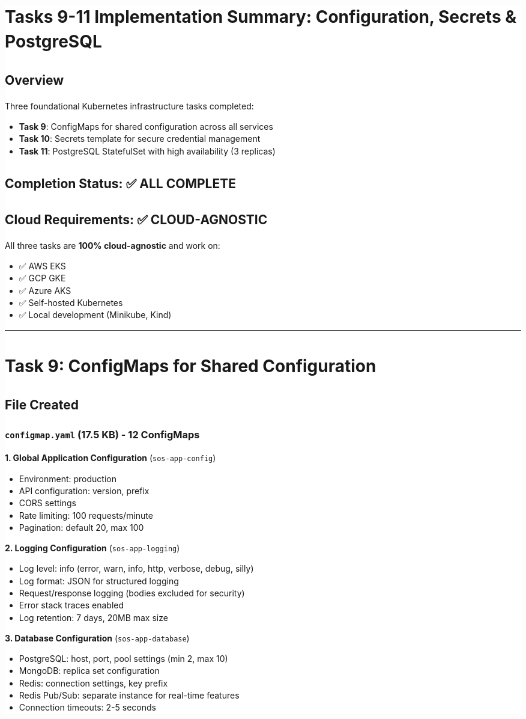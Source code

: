 # Tasks 9-11 Implementation Summary: Configuration, Secrets & PostgreSQL

## Overview

Three foundational Kubernetes infrastructure tasks completed:
- **Task 9**: ConfigMaps for shared configuration across all services
- **Task 10**: Secrets template for secure credential management
- **Task 11**: PostgreSQL StatefulSet with high availability (3 replicas)

## Completion Status: ✅ ALL COMPLETE

## Cloud Requirements: ✅ CLOUD-AGNOSTIC

All three tasks are **100% cloud-agnostic** and work on:
- ✅ AWS EKS
- ✅ GCP GKE
- ✅ Azure AKS
- ✅ Self-hosted Kubernetes
- ✅ Local development (Minikube, Kind)

---

# Task 9: ConfigMaps for Shared Configuration

## File Created

### `configmap.yaml` (17.5 KB) - 12 ConfigMaps

**1. Global Application Configuration** (`sos-app-config`)
- Environment: production
- API configuration: version, prefix
- CORS settings
- Rate limiting: 100 requests/minute
- Pagination: default 20, max 100

**2. Logging Configuration** (`sos-app-logging`)
- Log level: info (error, warn, info, http, verbose, debug, silly)
- Log format: JSON for structured logging
- Request/response logging (bodies excluded for security)
- Error stack traces enabled
- Log retention: 7 days, 20MB max size

**3. Database Configuration** (`sos-app-database`)
- PostgreSQL: host, port, pool settings (min 2, max 10)
- MongoDB: replica set configuration
- Redis: connection settings, key prefix
- Redis Pub/Sub: separate instance for real-time features
- Connection timeouts: 2-5 seconds
